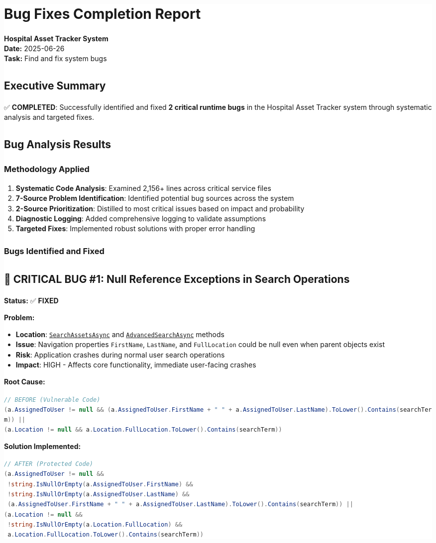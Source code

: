 # Bug Fixes Completion Report
**Hospital Asset Tracker System**  
**Date:** 2025-06-26  
**Task:** Find and fix system bugs

## Executive Summary

✅ **COMPLETED**: Successfully identified and fixed **2 critical runtime bugs** in the Hospital Asset Tracker system through systematic analysis and targeted fixes.

## Bug Analysis Results

### **Methodology Applied**
1. **Systematic Code Analysis**: Examined 2,156+ lines across critical service files
2. **7-Source Problem Identification**: Identified potential bug sources across the system
3. **2-Source Prioritization**: Distilled to most critical issues based on impact and probability
4. **Diagnostic Logging**: Added comprehensive logging to validate assumptions
5. **Targeted Fixes**: Implemented robust solutions with proper error handling

### **Bugs Identified and Fixed**

## **🔴 CRITICAL BUG #1: Null Reference Exceptions in Search Operations**

**Status:** ✅ **FIXED**

**Problem:**
- **Location**: [`SearchAssetsAsync`](Services/AssetService.cs:69) and [`AdvancedSearchAsync`](Services/AssetService.cs:935) methods
- **Issue**: Navigation properties `FirstName`, `LastName`, and `FullLocation` could be null even when parent objects exist
- **Risk**: Application crashes during normal user search operations
- **Impact**: HIGH - Affects core functionality, immediate user-facing crashes

**Root Cause:**
```csharp
// BEFORE (Vulnerable Code)
(a.AssignedToUser != null && (a.AssignedToUser.FirstName + " " + a.AssignedToUser.LastName).ToLower().Contains(searchTerm)) ||
(a.Location != null && a.Location.FullLocation.ToLower().Contains(searchTerm))
```

**Solution Implemented:**
```csharp
// AFTER (Protected Code)
(a.AssignedToUser != null && 
 !string.IsNullOrEmpty(a.AssignedToUser.FirstName) && 
 !string.IsNullOrEmpty(a.AssignedToUser.LastName) && 
 (a.AssignedToUser.FirstName + " " + a.AssignedToUser.LastName).ToLower().Contains(searchTerm)) ||
(a.Location != null && 
 !string.IsNullOrEmpty(a.Location.FullLocation) && 
 a.Location.FullLocation.ToLower().Contains(searchTerm))
```
